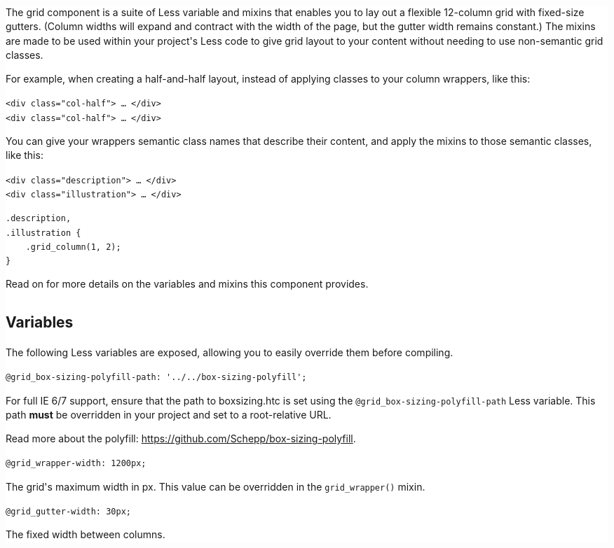 The grid component is a suite of Less variable and mixins that enables you to
lay out a flexible 12-column grid with fixed-size gutters.
(Column widths will expand and contract with the width of the page,
but the gutter width remains constant.)
The mixins are made to be used within your project's Less code to give grid
layout to your content without needing to use non-semantic grid classes.

For example, when creating a half-and-half layout, instead of applying classes
to your column wrappers, like this:

```
<div class="col-half"> … </div>
<div class="col-half"> … </div>
```

You can give your wrappers semantic class names that describe their content,
and apply the mixins to those semantic classes, like this:

```
<div class="description"> … </div>
<div class="illustration"> … </div>
```

```
.description,
.illustration {
    .grid_column(1, 2);
}
```

Read on for more details on the variables and mixins this component provides.


## Variables

The following Less variables are exposed,
allowing you to easily override them before compiling.

```
@grid_box-sizing-polyfill-path: '../../box-sizing-polyfill';
```

For full IE 6/7 support, ensure that the path to boxsizing.htc is set
using the `@grid_box-sizing-polyfill-path` Less variable.
This path **must** be overridden in your project and set to a root-relative URL.

Read more about the polyfill: https://github.com/Schepp/box-sizing-polyfill.

```
@grid_wrapper-width: 1200px;
```

The grid's maximum width in px.
This value can be overridden in the `grid_wrapper()` mixin.

```
@grid_gutter-width: 30px;
```

The fixed width between columns.
